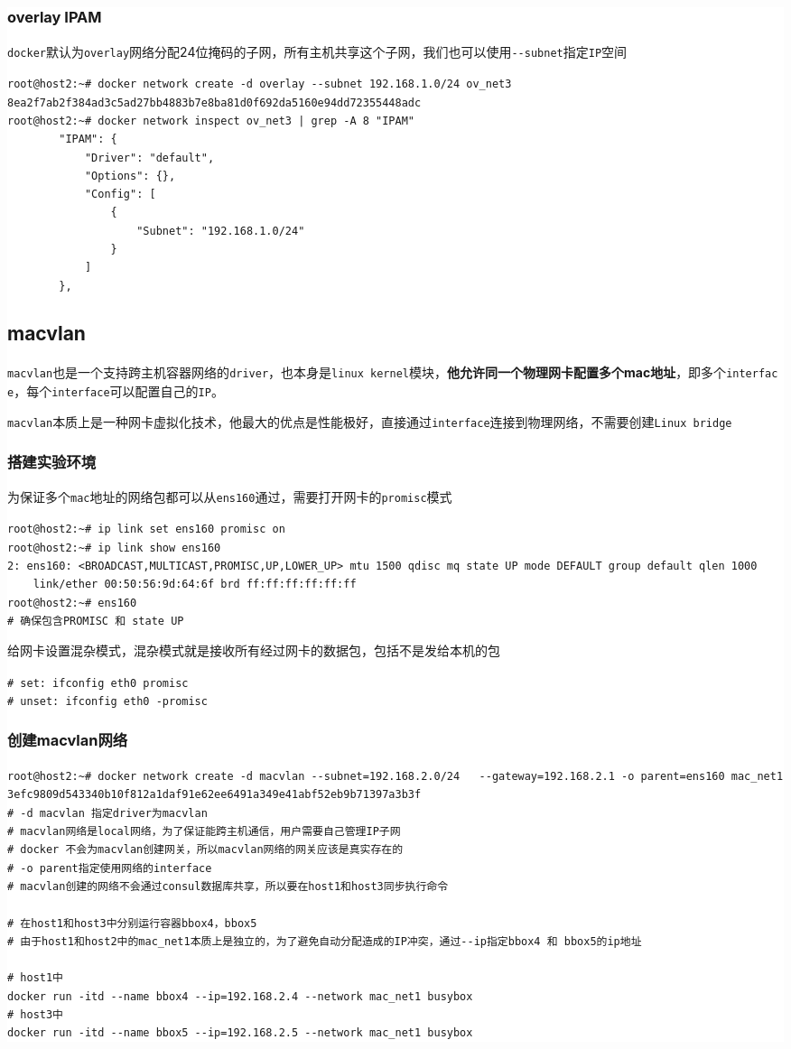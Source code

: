 ### overlay IPAM

`docker`默认为`overlay`网络分配24位掩码的子网，所有主机共享这个子网，我们也可以使用`--subnet`指定`IP`空间

```shell
root@host2:~# docker network create -d overlay --subnet 192.168.1.0/24 ov_net3
8ea2f7ab2f384ad3c5ad27bb4883b7e8ba81d0f692da5160e94dd72355448adc
root@host2:~# docker network inspect ov_net3 | grep -A 8 "IPAM"
        "IPAM": {
            "Driver": "default",
            "Options": {},
            "Config": [
                {
                    "Subnet": "192.168.1.0/24"
                }
            ]
        },

```

## macvlan

`macvlan`也是一个支持跨主机容器网络的`driver`，也本身是`linux kernel`模块，**他允许同一个物理网卡配置多个mac地址**，即多个`interface`，每个`interface`可以配置自己的`IP`。

`macvlan`本质上是一种网卡虚拟化技术，他最大的优点是性能极好，直接通过`interface`连接到物理网络，不需要创建`Linux bridge`

### 搭建实验环境

为保证多个`mac`地址的网络包都可以从`ens160`通过，需要打开网卡的`promisc`模式

```shell
root@host2:~# ip link set ens160 promisc on
root@host2:~# ip link show ens160
2: ens160: <BROADCAST,MULTICAST,PROMISC,UP,LOWER_UP> mtu 1500 qdisc mq state UP mode DEFAULT group default qlen 1000
    link/ether 00:50:56:9d:64:6f brd ff:ff:ff:ff:ff:ff
root@host2:~# ens160
# 确保包含PROMISC 和 state UP
```

给网卡设置混杂模式，混杂模式就是接收所有经过网卡的数据包，包括不是发给本机的包

```shell
# set: ifconfig eth0 promisc 
# unset: ifconfig eth0 -promisc
```

### 创建macvlan网络

```shell
root@host2:~# docker network create -d macvlan --subnet=192.168.2.0/24   --gateway=192.168.2.1 -o parent=ens160 mac_net1
3efc9809d543340b10f812a1daf91e62ee6491a349e41abf52eb9b71397a3b3f
# -d macvlan 指定driver为macvlan
# macvlan网络是local网络，为了保证能跨主机通信，用户需要自己管理IP子网
# docker 不会为macvlan创建网关，所以macvlan网络的网关应该是真实存在的
# -o parent指定使用网络的interface
# macvlan创建的网络不会通过consul数据库共享，所以要在host1和host3同步执行命令

# 在host1和host3中分别运行容器bbox4，bbox5
# 由于host1和host2中的mac_net1本质上是独立的，为了避免自动分配造成的IP冲突，通过--ip指定bbox4 和 bbox5的ip地址

# host1中
docker run -itd --name bbox4 --ip=192.168.2.4 --network mac_net1 busybox
# host3中
docker run -itd --name bbox5 --ip=192.168.2.5 --network mac_net1 busybox
```